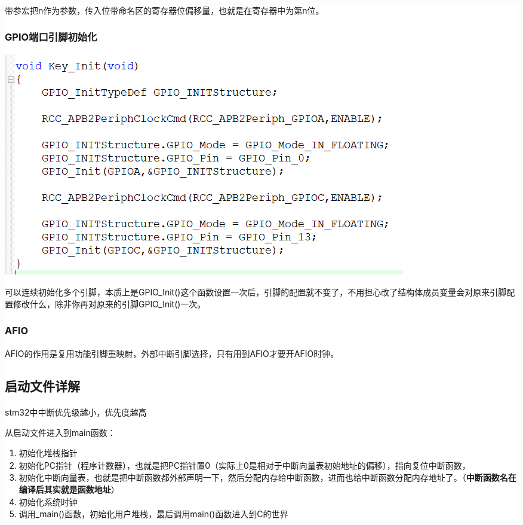 带参宏把n作为参数，传入位带命名区的寄存器位偏移量，也就是在寄存器中为第n位。

### GPIO端口引脚初始化

![image-20250222144126747](image/image-20250222144126747.png)

可以连续初始化多个引脚，本质上是GPIO_Init()这个函数设置一次后，引脚的配置就不变了，不用担心改了结构体成员变量会对原来引脚配置修改什么，除非你再对原来的引脚GPIO_Init()一次。

### AFIO

AFIO的作用是复用功能引脚重映射，外部中断引脚选择，只有用到AFIO才要开AFIO时钟。

## 启动文件详解

stm32中中断优先级越小，优先度越高

从启动文件进入到main函数：

1. 初始化堆栈指针
2. 初始化PC指针（程序计数器），也就是把PC指针置0（实际上0是相对于中断向量表初始地址的偏移），指向复位中断函数，
3. 初始化中断向量表，也就是把中断函数都外部声明一下，然后分配内存给中断函数，进而也给中断函数分配内存地址了。（**中断函数名在编译后其实就是函数地址**）
4. 初始化系统时钟
5. 调用_main()函数，初始化用户堆栈，最后调用main()函数进入到C的世界
